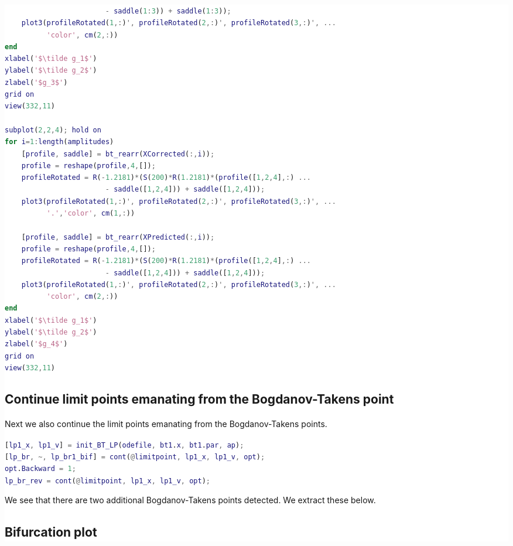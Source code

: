 ```matlab
                        - saddle(1:3)) + saddle(1:3));
    plot3(profileRotated(1,:)', profileRotated(2,:)', profileRotated(3,:)', ...
          'color', cm(2,:))
end
xlabel('$\tilde g_1$')
ylabel('$\tilde g_2$')
zlabel('$g_3$')
grid on
view(332,11)

subplot(2,2,4); hold on
for i=1:length(amplitudes)
    [profile, saddle] = bt_rearr(XCorrected(:,i));
    profile = reshape(profile,4,[]);
    profileRotated = R(-1.2181)*(S(200)*R(1.2181)*(profile([1,2,4],:) ...
                        - saddle([1,2,4])) + saddle([1,2,4]));
    plot3(profileRotated(1,:)', profileRotated(2,:)', profileRotated(3,:)', ...
          '.','color', cm(1,:))

    [profile, saddle] = bt_rearr(XPredicted(:,i));
    profile = reshape(profile,4,[]);
    profileRotated = R(-1.2181)*(S(200)*R(1.2181)*(profile([1,2,4],:) ...
                        - saddle([1,2,4])) + saddle([1,2,4]));
    plot3(profileRotated(1,:)', profileRotated(2,:)', profileRotated(3,:)', ...
          'color', cm(2,:))
end
xlabel('$\tilde g_1$')
ylabel('$\tilde g_2$')
zlabel('$g_4$')
grid on
view(332,11)
```

## Continue limit points emanating from the Bogdanov-Takens point

Next we also continue the limit points emanating from the Bogdanov-Takens points.

```matlab
[lp1_x, lp1_v] = init_BT_LP(odefile, bt1.x, bt1.par, ap);
[lp_br, ~, lp_br1_bif] = cont(@limitpoint, lp1_x, lp1_v, opt);
opt.Backward = 1;
lp_br_rev = cont(@limitpoint, lp1_x, lp1_v, opt);
```

We see that there are two additional Bogdanov-Takens points detected. We
extract these below.



## Bifurcation plot
